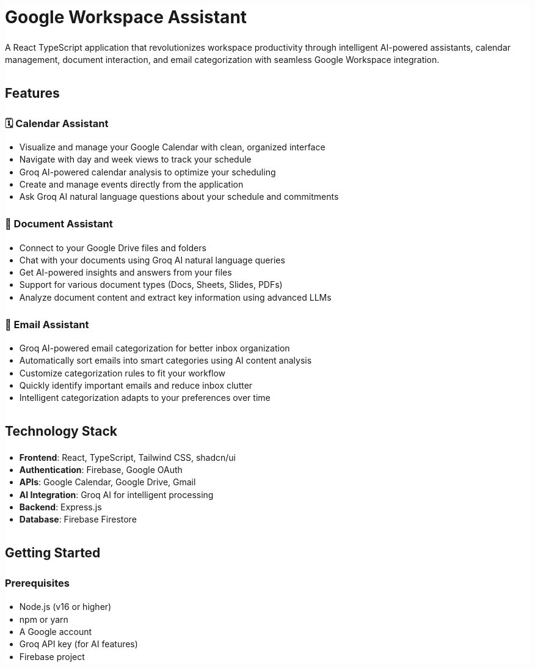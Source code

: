 # Google Workspace Assistant

A React TypeScript application that revolutionizes workspace productivity through intelligent AI-powered assistants, calendar management, document interaction, and email categorization with seamless Google Workspace integration.

## Features

### 🗓️ Calendar Assistant
- Visualize and manage your Google Calendar with clean, organized interface
- Navigate with day and week views to track your schedule
- Groq AI-powered calendar analysis to optimize your scheduling
- Create and manage events directly from the application
- Ask Groq AI natural language questions about your schedule and commitments

### 📁 Document Assistant
- Connect to your Google Drive files and folders
- Chat with your documents using Groq AI natural language queries
- Get AI-powered insights and answers from your files
- Support for various document types (Docs, Sheets, Slides, PDFs)
- Analyze document content and extract key information using advanced LLMs

### 📧 Email Assistant
- Groq AI-powered email categorization for better inbox organization
- Automatically sort emails into smart categories using AI content analysis
- Customize categorization rules to fit your workflow
- Quickly identify important emails and reduce inbox clutter
- Intelligent categorization adapts to your preferences over time

## Technology Stack

- **Frontend**: React, TypeScript, Tailwind CSS, shadcn/ui
- **Authentication**: Firebase, Google OAuth
- **APIs**: Google Calendar, Google Drive, Gmail
- **AI Integration**: Groq AI for intelligent processing
- **Backend**: Express.js
- **Database**: Firebase Firestore

## Getting Started

### Prerequisites

- Node.js (v16 or higher)
- npm or yarn
- A Google account
- Groq API key (for AI features)
- Firebase project
